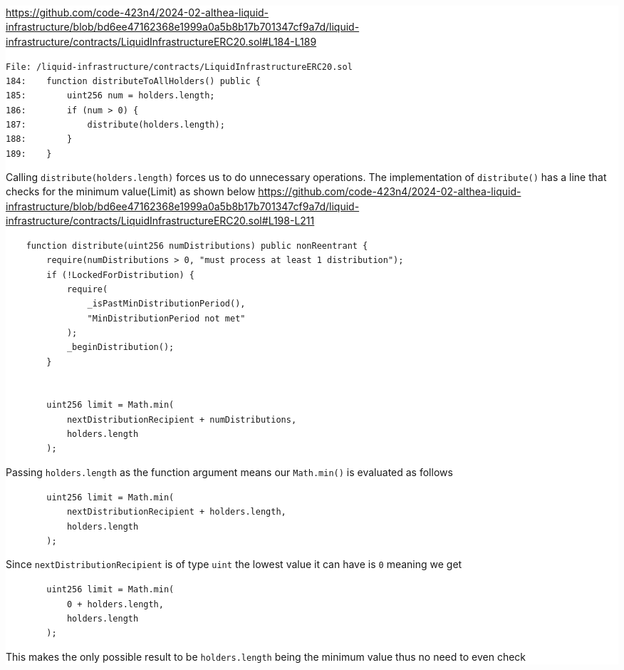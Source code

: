 https://github.com/code-423n4/2024-02-althea-liquid-infrastructure/blob/bd6ee47162368e1999a0a5b8b17b701347cf9a7d/liquid-infrastructure/contracts/LiquidInfrastructureERC20.sol#L184-L189
```solidity
File: /liquid-infrastructure/contracts/LiquidInfrastructureERC20.sol
184:    function distributeToAllHolders() public {
185:        uint256 num = holders.length;
186:        if (num > 0) {
187:            distribute(holders.length);
188:        }
189:    }
```

Calling `distribute(holders.length)` forces us to do unnecessary operations.
The implementation of `distribute()`  has a line that checks for the minimum value(Limit) as shown below
https://github.com/code-423n4/2024-02-althea-liquid-infrastructure/blob/bd6ee47162368e1999a0a5b8b17b701347cf9a7d/liquid-infrastructure/contracts/LiquidInfrastructureERC20.sol#L198-L211
```solidity
    function distribute(uint256 numDistributions) public nonReentrant {
        require(numDistributions > 0, "must process at least 1 distribution");
        if (!LockedForDistribution) {
            require(
                _isPastMinDistributionPeriod(),
                "MinDistributionPeriod not met"
            );
            _beginDistribution();
        }


        uint256 limit = Math.min(
            nextDistributionRecipient + numDistributions,
            holders.length
        );
```

Passing `holders.length` as the function argument means our `Math.min()` is evaluated as follows

```solidity
        uint256 limit = Math.min(
            nextDistributionRecipient + holders.length,
            holders.length
        );
```

Since `nextDistributionRecipient` is of type `uint` the lowest value it can have is `0` meaning we get 
```solidity
        uint256 limit = Math.min(
            0 + holders.length,
            holders.length
        );
```
This makes the only possible result to be `holders.length` being the minimum value thus no need to even check
